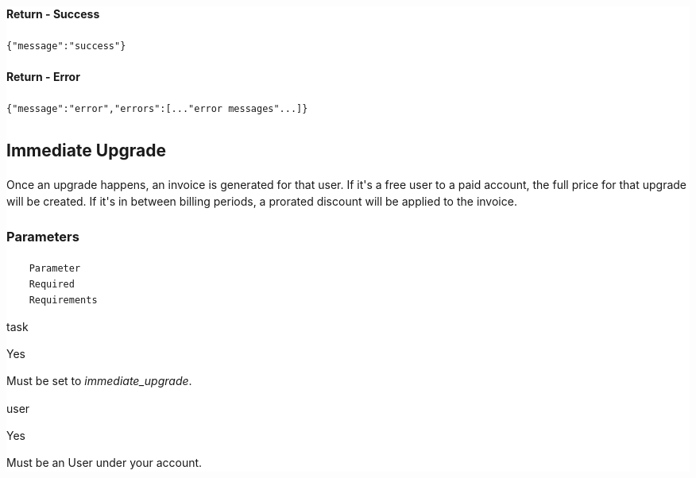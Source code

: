 

#### Return - Success



`{"message":"success"}`



#### Return - Error



`{"message":"error","errors":[..."error messages"...]}`




## Immediate Upgrade





Once an upgrade happens, an invoice is generated for that user. If it's a free user to a paid account, the full price for that upgrade will be created. If it's in between billing periods, a prorated discount will be applied to the invoice.





### Parameters






	


		Parameter
		Required
		Requirements
	
	


		
task

		
Yes

		
Must be set to _immediate_upgrade_.

	
	


		
user

		
Yes

		
Must be an User under your account.

	